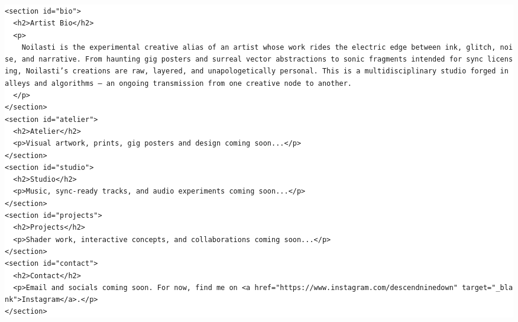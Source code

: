     <section id="bio">
      <h2>Artist Bio</h2>
      <p>
        Noilasti is the experimental creative alias of an artist whose work rides the electric edge between ink, glitch, noise, and narrative. From haunting gig posters and surreal vector abstractions to sonic fragments intended for sync licensing, Noilasti’s creations are raw, layered, and unapologetically personal. This is a multidisciplinary studio forged in alleys and algorithms — an ongoing transmission from one creative node to another.
      </p>
    </section>
    <section id="atelier">
      <h2>Atelier</h2>
      <p>Visual artwork, prints, gig posters and design coming soon...</p>
    </section>
    <section id="studio">
      <h2>Studio</h2>
      <p>Music, sync-ready tracks, and audio experiments coming soon...</p>
    </section>
    <section id="projects">
      <h2>Projects</h2>
      <p>Shader work, interactive concepts, and collaborations coming soon...</p>
    </section>
    <section id="contact">
      <h2>Contact</h2>
      <p>Email and socials coming soon. For now, find me on <a href="https://www.instagram.com/descendninedown" target="_blank">Instagram</a>.</p>
    </section>
  </main>
</body>
</html>


